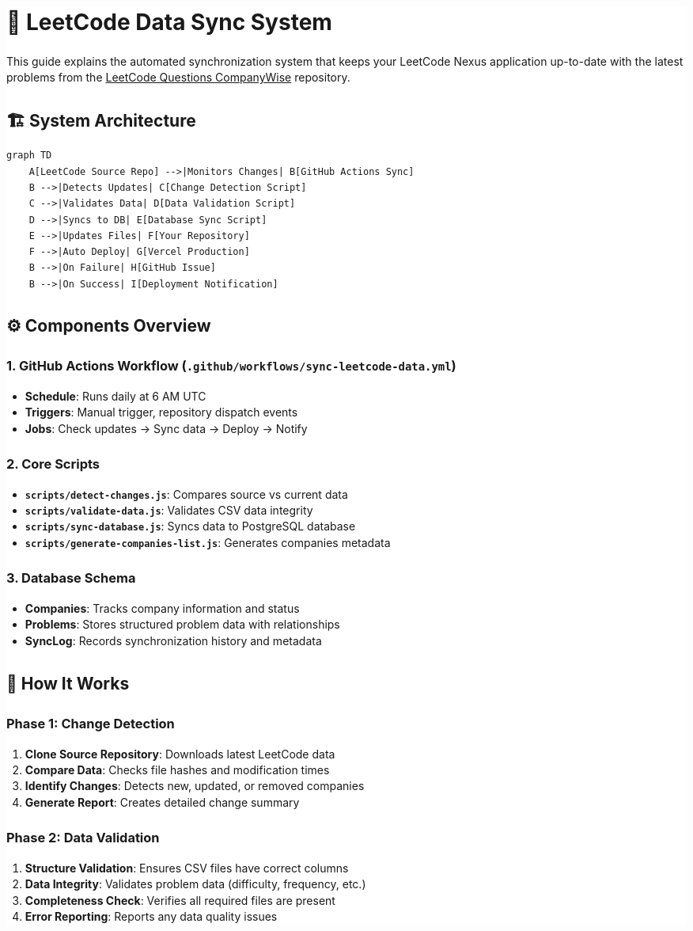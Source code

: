 # 🔄 LeetCode Data Sync System

This guide explains the automated synchronization system that keeps your LeetCode Nexus application up-to-date with the latest problems from the [LeetCode Questions CompanyWise](https://github.com/krishnadey30/LeetCode-Questions-CompanyWise) repository.

## 🏗️ System Architecture

```mermaid
graph TD
    A[LeetCode Source Repo] -->|Monitors Changes| B[GitHub Actions Sync]
    B -->|Detects Updates| C[Change Detection Script]
    C -->|Validates Data| D[Data Validation Script]
    D -->|Syncs to DB| E[Database Sync Script]
    E -->|Updates Files| F[Your Repository]
    F -->|Auto Deploy| G[Vercel Production]
    B -->|On Failure| H[GitHub Issue]
    B -->|On Success| I[Deployment Notification]
```

## ⚙️ Components Overview

### 1. **GitHub Actions Workflow** (`.github/workflows/sync-leetcode-data.yml`)
- **Schedule**: Runs daily at 6 AM UTC
- **Triggers**: Manual trigger, repository dispatch events
- **Jobs**: Check updates → Sync data → Deploy → Notify

### 2. **Core Scripts**
- **`scripts/detect-changes.js`**: Compares source vs current data
- **`scripts/validate-data.js`**: Validates CSV data integrity  
- **`scripts/sync-database.js`**: Syncs data to PostgreSQL database
- **`scripts/generate-companies-list.js`**: Generates companies metadata

### 3. **Database Schema**
- **Companies**: Tracks company information and status
- **Problems**: Stores structured problem data with relationships
- **SyncLog**: Records synchronization history and metadata

## 🚀 How It Works

### Phase 1: Change Detection
1. **Clone Source Repository**: Downloads latest LeetCode data
2. **Compare Data**: Checks file hashes and modification times
3. **Identify Changes**: Detects new, updated, or removed companies
4. **Generate Report**: Creates detailed change summary

### Phase 2: Data Validation
1. **Structure Validation**: Ensures CSV files have correct columns
2. **Data Integrity**: Validates problem data (difficulty, frequency, etc.)
3. **Completeness Check**: Verifies all required files are present
4. **Error Reporting**: Reports any data quality issues
